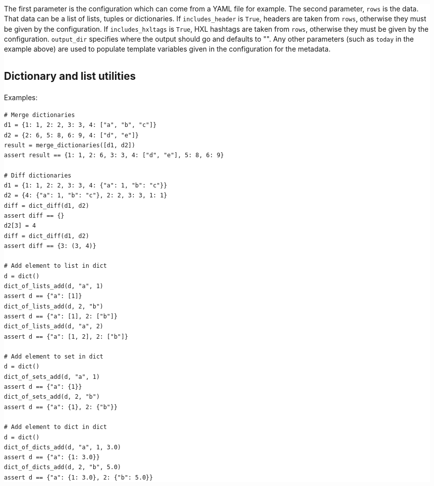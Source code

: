The first parameter is the configuration which can come from a YAML file for example.
The second parameter, `rows` is the data. That data can be a list of lists, tuples or 
dictionaries. If `includes_header` is `True`, headers are taken from `rows`, otherwise
they must be given by the configuration. If `includes_hxltags` is `True`, HXL hashtags 
are taken from `rows`, otherwise they must be given by the configuration. `output_dir`
specifies where the output should go and defaults to "". Any other parameters (such as
`today` in the example above) are used to populate template variables given in the
configuration for the metadata.

## Dictionary and list utilities

Examples:

    # Merge dictionaries
    d1 = {1: 1, 2: 2, 3: 3, 4: ["a", "b", "c"]}
    d2 = {2: 6, 5: 8, 6: 9, 4: ["d", "e"]}
    result = merge_dictionaries([d1, d2])
    assert result == {1: 1, 2: 6, 3: 3, 4: ["d", "e"], 5: 8, 6: 9}

    # Diff dictionaries
    d1 = {1: 1, 2: 2, 3: 3, 4: {"a": 1, "b": "c"}}
    d2 = {4: {"a": 1, "b": "c"}, 2: 2, 3: 3, 1: 1}
    diff = dict_diff(d1, d2)
    assert diff == {}
    d2[3] = 4
    diff = dict_diff(d1, d2)
    assert diff == {3: (3, 4)}

    # Add element to list in dict
    d = dict()
    dict_of_lists_add(d, "a", 1)
    assert d == {"a": [1]}
    dict_of_lists_add(d, 2, "b")
    assert d == {"a": [1], 2: ["b"]}
    dict_of_lists_add(d, "a", 2)
    assert d == {"a": [1, 2], 2: ["b"]}

    # Add element to set in dict
    d = dict()
    dict_of_sets_add(d, "a", 1)
    assert d == {"a": {1}}
    dict_of_sets_add(d, 2, "b")
    assert d == {"a": {1}, 2: {"b"}}

    # Add element to dict in dict
    d = dict()
    dict_of_dicts_add(d, "a", 1, 3.0)
    assert d == {"a": {1: 3.0}}
    dict_of_dicts_add(d, 2, "b", 5.0)
    assert d == {"a": {1: 3.0}, 2: {"b": 5.0}}

